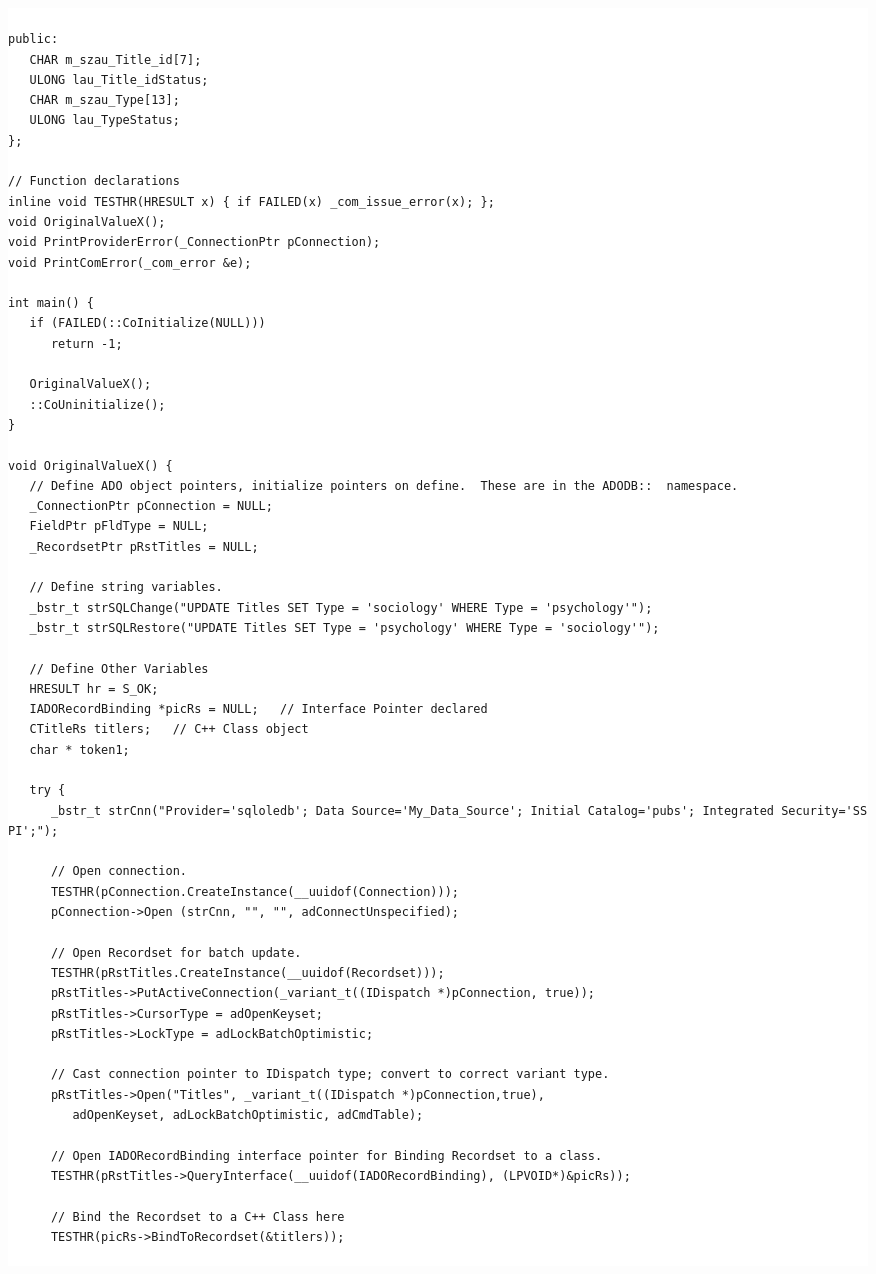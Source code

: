 ```  
  
public:  
   CHAR m_szau_Title_id[7];  
   ULONG lau_Title_idStatus;  
   CHAR m_szau_Type[13];  
   ULONG lau_TypeStatus;  
};  
  
// Function declarations  
inline void TESTHR(HRESULT x) { if FAILED(x) _com_issue_error(x); };  
void OriginalValueX();  
void PrintProviderError(_ConnectionPtr pConnection);  
void PrintComError(_com_error &e);  
  
int main() {  
   if (FAILED(::CoInitialize(NULL)))  
      return -1;  
  
   OriginalValueX();  
   ::CoUninitialize();  
}  
  
void OriginalValueX() {  
   // Define ADO object pointers, initialize pointers on define.  These are in the ADODB::  namespace.  
   _ConnectionPtr pConnection = NULL;  
   FieldPtr pFldType = NULL;  
   _RecordsetPtr pRstTitles = NULL;  
  
   // Define string variables.  
   _bstr_t strSQLChange("UPDATE Titles SET Type = 'sociology' WHERE Type = 'psychology'");  
   _bstr_t strSQLRestore("UPDATE Titles SET Type = 'psychology' WHERE Type = 'sociology'");  
  
   // Define Other Variables  
   HRESULT hr = S_OK;  
   IADORecordBinding *picRs = NULL;   // Interface Pointer declared  
   CTitleRs titlers;   // C++ Class object  
   char * token1;  
  
   try {  
      _bstr_t strCnn("Provider='sqloledb'; Data Source='My_Data_Source'; Initial Catalog='pubs'; Integrated Security='SSPI';");  
  
      // Open connection.  
      TESTHR(pConnection.CreateInstance(__uuidof(Connection)));  
      pConnection->Open (strCnn, "", "", adConnectUnspecified);  
  
      // Open Recordset for batch update.  
      TESTHR(pRstTitles.CreateInstance(__uuidof(Recordset)));  
      pRstTitles->PutActiveConnection(_variant_t((IDispatch *)pConnection, true));  
      pRstTitles->CursorType = adOpenKeyset;  
      pRstTitles->LockType = adLockBatchOptimistic;  
  
      // Cast connection pointer to IDispatch type; convert to correct variant type.  
      pRstTitles->Open("Titles", _variant_t((IDispatch *)pConnection,true),  
         adOpenKeyset, adLockBatchOptimistic, adCmdTable);  
  
      // Open IADORecordBinding interface pointer for Binding Recordset to a class.  
      TESTHR(pRstTitles->QueryInterface(__uuidof(IADORecordBinding), (LPVOID*)&picRs));  
  
      // Bind the Recordset to a C++ Class here    
      TESTHR(picRs->BindToRecordset(&titlers));  
  
```